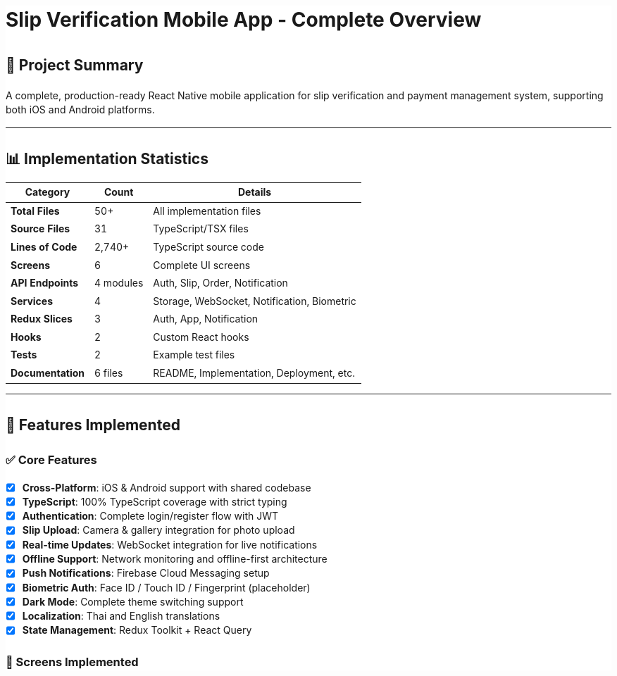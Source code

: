 # Slip Verification Mobile App - Complete Overview

## 📱 Project Summary

A complete, production-ready React Native mobile application for slip verification and payment management system, supporting both iOS and Android platforms.

---

## 📊 Implementation Statistics

| Category | Count | Details |
|----------|-------|---------|
| **Total Files** | 50+ | All implementation files |
| **Source Files** | 31 | TypeScript/TSX files |
| **Lines of Code** | 2,740+ | TypeScript source code |
| **Screens** | 6 | Complete UI screens |
| **API Endpoints** | 4 modules | Auth, Slip, Order, Notification |
| **Services** | 4 | Storage, WebSocket, Notification, Biometric |
| **Redux Slices** | 3 | Auth, App, Notification |
| **Hooks** | 2 | Custom React hooks |
| **Tests** | 2 | Example test files |
| **Documentation** | 6 files | README, Implementation, Deployment, etc. |

---

## 🎯 Features Implemented

### ✅ Core Features
- [x] **Cross-Platform**: iOS & Android support with shared codebase
- [x] **TypeScript**: 100% TypeScript coverage with strict typing
- [x] **Authentication**: Complete login/register flow with JWT
- [x] **Slip Upload**: Camera & gallery integration for photo upload
- [x] **Real-time Updates**: WebSocket integration for live notifications
- [x] **Offline Support**: Network monitoring and offline-first architecture
- [x] **Push Notifications**: Firebase Cloud Messaging setup
- [x] **Biometric Auth**: Face ID / Touch ID / Fingerprint (placeholder)
- [x] **Dark Mode**: Complete theme switching support
- [x] **Localization**: Thai and English translations
- [x] **State Management**: Redux Toolkit + React Query

### 📱 Screens Implemented
